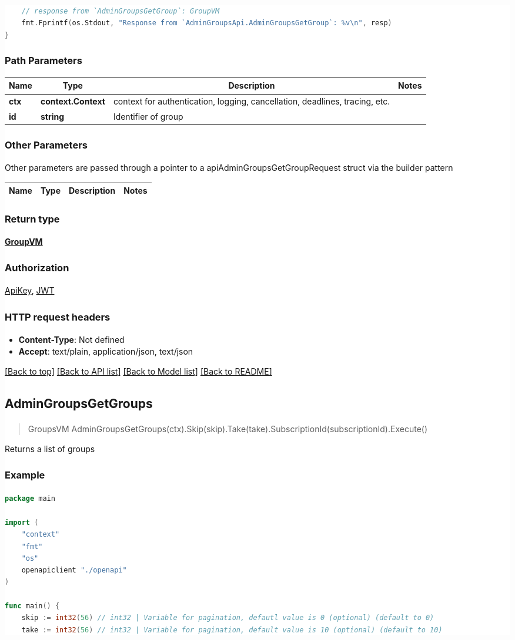 ```go
    // response from `AdminGroupsGetGroup`: GroupVM
    fmt.Fprintf(os.Stdout, "Response from `AdminGroupsApi.AdminGroupsGetGroup`: %v\n", resp)
}
```

### Path Parameters


Name | Type | Description  | Notes
------------- | ------------- | ------------- | -------------
**ctx** | **context.Context** | context for authentication, logging, cancellation, deadlines, tracing, etc.
**id** | **string** | Identifier of group | 

### Other Parameters

Other parameters are passed through a pointer to a apiAdminGroupsGetGroupRequest struct via the builder pattern


Name | Type | Description  | Notes
------------- | ------------- | ------------- | -------------


### Return type

[**GroupVM**](GroupVM.md)

### Authorization

[ApiKey](../README.md#ApiKey), [JWT](../README.md#JWT)

### HTTP request headers

- **Content-Type**: Not defined
- **Accept**: text/plain, application/json, text/json

[[Back to top]](#) [[Back to API list]](../README.md#documentation-for-api-endpoints)
[[Back to Model list]](../README.md#documentation-for-models)
[[Back to README]](../README.md)


## AdminGroupsGetGroups

> GroupsVM AdminGroupsGetGroups(ctx).Skip(skip).Take(take).SubscriptionId(subscriptionId).Execute()

Returns a list of groups



### Example

```go
package main

import (
    "context"
    "fmt"
    "os"
    openapiclient "./openapi"
)

func main() {
    skip := int32(56) // int32 | Variable for pagination, defautl value is 0 (optional) (default to 0)
    take := int32(56) // int32 | Variable for pagination, default value is 10 (optional) (default to 10)
```